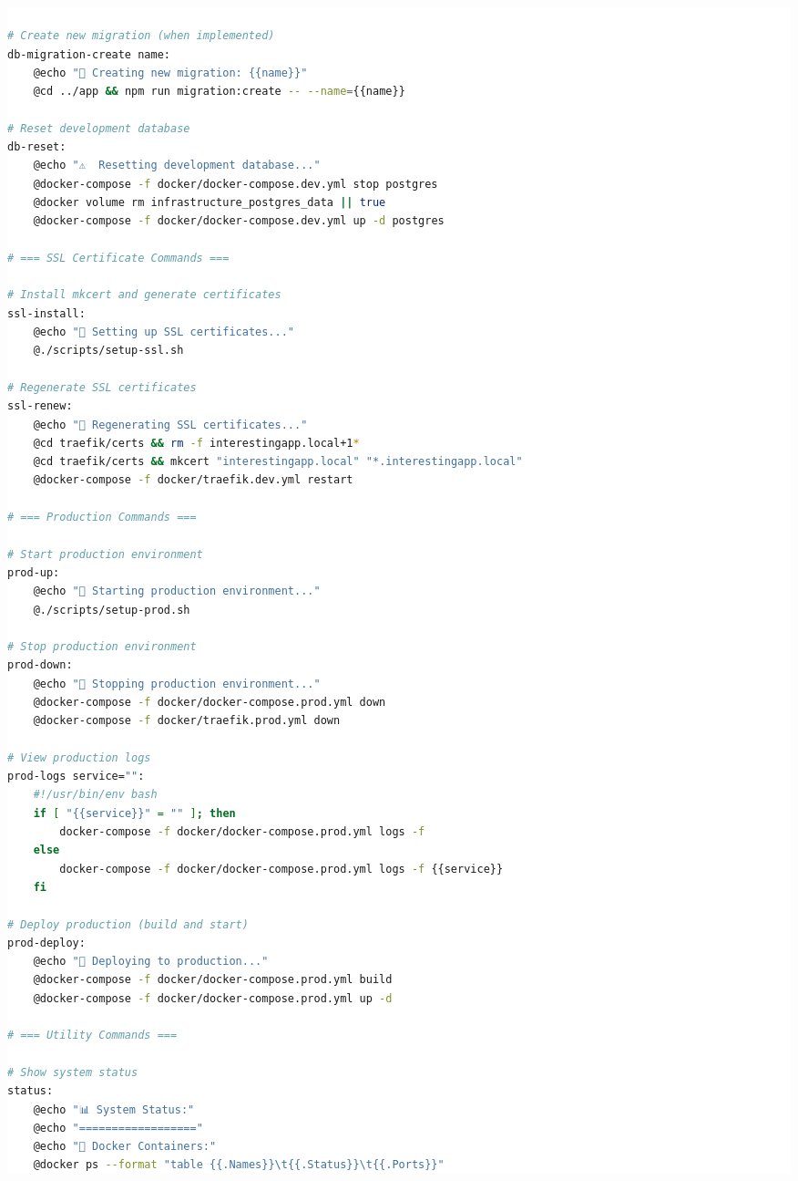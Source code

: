 ```bash

# Create new migration (when implemented)
db-migration-create name:
    @echo "📝 Creating new migration: {{name}}"
    @cd ../app && npm run migration:create -- --name={{name}}

# Reset development database
db-reset:
    @echo "⚠️  Resetting development database..."
    @docker-compose -f docker/docker-compose.dev.yml stop postgres
    @docker volume rm infrastructure_postgres_data || true
    @docker-compose -f docker/docker-compose.dev.yml up -d postgres

# === SSL Certificate Commands ===

# Install mkcert and generate certificates
ssl-install:
    @echo "🔐 Setting up SSL certificates..."
    @./scripts/setup-ssl.sh

# Regenerate SSL certificates
ssl-renew:
    @echo "🔄 Regenerating SSL certificates..."
    @cd traefik/certs && rm -f interestingapp.local+1*
    @cd traefik/certs && mkcert "interestingapp.local" "*.interestingapp.local"
    @docker-compose -f docker/traefik.dev.yml restart

# === Production Commands ===

# Start production environment
prod-up:
    @echo "🚀 Starting production environment..."
    @./scripts/setup-prod.sh

# Stop production environment
prod-down:
    @echo "🛑 Stopping production environment..."
    @docker-compose -f docker/docker-compose.prod.yml down
    @docker-compose -f docker/traefik.prod.yml down

# View production logs
prod-logs service="":
    #!/usr/bin/env bash
    if [ "{{service}}" = "" ]; then
        docker-compose -f docker/docker-compose.prod.yml logs -f
    else
        docker-compose -f docker/docker-compose.prod.yml logs -f {{service}}
    fi

# Deploy production (build and start)
prod-deploy:
    @echo "🚀 Deploying to production..."
    @docker-compose -f docker/docker-compose.prod.yml build
    @docker-compose -f docker/docker-compose.prod.yml up -d

# === Utility Commands ===

# Show system status
status:
    @echo "📊 System Status:"
    @echo "=================="
    @echo "🐳 Docker Containers:"
    @docker ps --format "table {{.Names}}\t{{.Status}}\t{{.Ports}}"
```